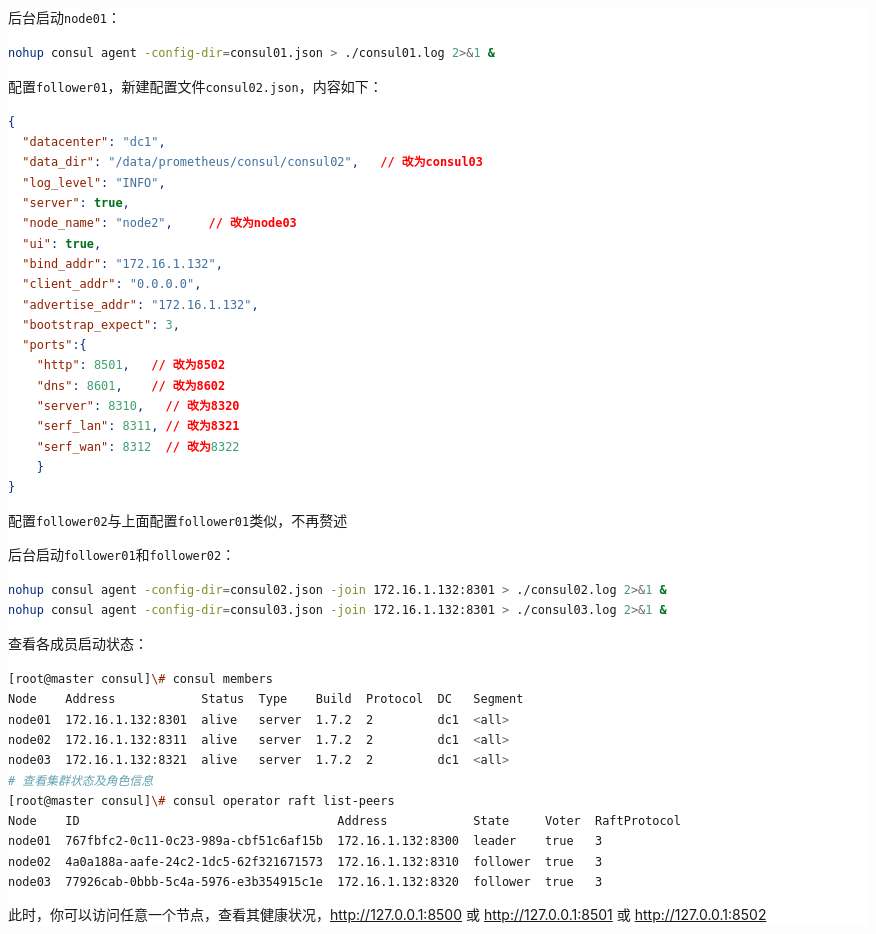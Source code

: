 后台启动`node01`：

```bash
nohup consul agent -config-dir=consul01.json > ./consul01.log 2>&1 &
```

配置`follower01`，新建配置文件`consul02.json`，内容如下：

```json
{
  "datacenter": "dc1",
  "data_dir": "/data/prometheus/consul/consul02",   // 改为consul03
  "log_level": "INFO",
  "server": true,
  "node_name": "node2",     // 改为node03
  "ui": true, 
  "bind_addr": "172.16.1.132", 
  "client_addr": "0.0.0.0", 
  "advertise_addr": "172.16.1.132", 
  "bootstrap_expect": 3, 
  "ports":{
    "http": 8501,   // 改为8502
    "dns": 8601,    // 改为8602
    "server": 8310,   // 改为8320
    "serf_lan": 8311, // 改为8321
    "serf_wan": 8312  // 改为8322
    }
}
```

配置`follower02`与上面配置`follower01`类似，不再赘述

后台启动`follower01`和`follower02`：

```bash
nohup consul agent -config-dir=consul02.json -join 172.16.1.132:8301 > ./consul02.log 2>&1 &
nohup consul agent -config-dir=consul03.json -join 172.16.1.132:8301 > ./consul03.log 2>&1 &
```

查看各成员启动状态：

```bash
[root@master consul]\# consul members
Node    Address            Status  Type    Build  Protocol  DC   Segment
node01  172.16.1.132:8301  alive   server  1.7.2  2         dc1  <all>
node02  172.16.1.132:8311  alive   server  1.7.2  2         dc1  <all>
node03  172.16.1.132:8321  alive   server  1.7.2  2         dc1  <all>
# 查看集群状态及角色信息
[root@master consul]\# consul operator raft list-peers
Node    ID                                    Address            State     Voter  RaftProtocol
node01  767fbfc2-0c11-0c23-989a-cbf51c6af15b  172.16.1.132:8300  leader    true   3
node02  4a0a188a-aafe-24c2-1dc5-62f321671573  172.16.1.132:8310  follower  true   3
node03  77926cab-0bbb-5c4a-5976-e3b354915c1e  172.16.1.132:8320  follower  true   3
```

此时，你可以访问任意一个节点，查看其健康状况，http://127.0.0.1:8500 或 http://127.0.0.1:8501 或 http://127.0.0.1:8502
